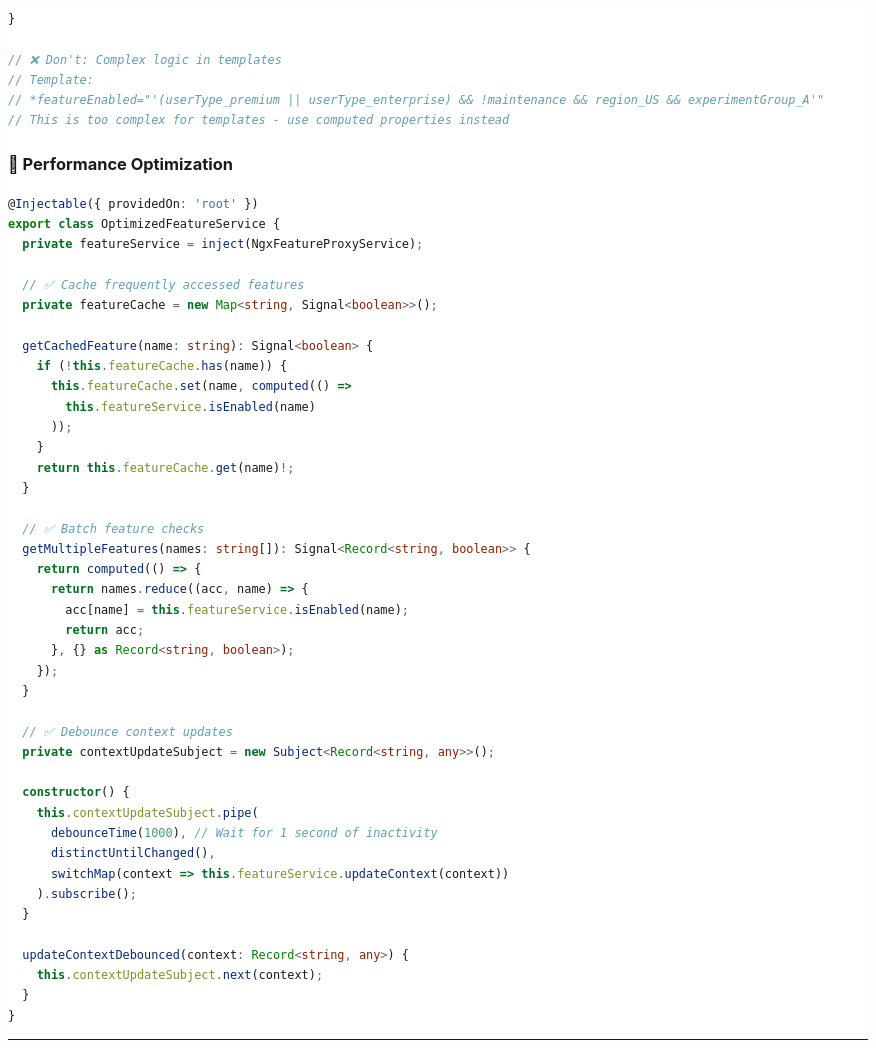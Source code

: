 ```typescript
}

// ❌ Don't: Complex logic in templates
// Template:
// *featureEnabled="'(userType_premium || userType_enterprise) && !maintenance && region_US && experimentGroup_A'"
// This is too complex for templates - use computed properties instead
```

### 🎯 Performance Optimization

```typescript
@Injectable({ providedOn: 'root' })
export class OptimizedFeatureService {
  private featureService = inject(NgxFeatureProxyService);

  // ✅ Cache frequently accessed features
  private featureCache = new Map<string, Signal<boolean>>();

  getCachedFeature(name: string): Signal<boolean> {
    if (!this.featureCache.has(name)) {
      this.featureCache.set(name, computed(() =>
        this.featureService.isEnabled(name)
      ));
    }
    return this.featureCache.get(name)!;
  }

  // ✅ Batch feature checks
  getMultipleFeatures(names: string[]): Signal<Record<string, boolean>> {
    return computed(() => {
      return names.reduce((acc, name) => {
        acc[name] = this.featureService.isEnabled(name);
        return acc;
      }, {} as Record<string, boolean>);
    });
  }

  // ✅ Debounce context updates
  private contextUpdateSubject = new Subject<Record<string, any>>();

  constructor() {
    this.contextUpdateSubject.pipe(
      debounceTime(1000), // Wait for 1 second of inactivity
      distinctUntilChanged(),
      switchMap(context => this.featureService.updateContext(context))
    ).subscribe();
  }

  updateContextDebounced(context: Record<string, any>) {
    this.contextUpdateSubject.next(context);
  }
}
```

---